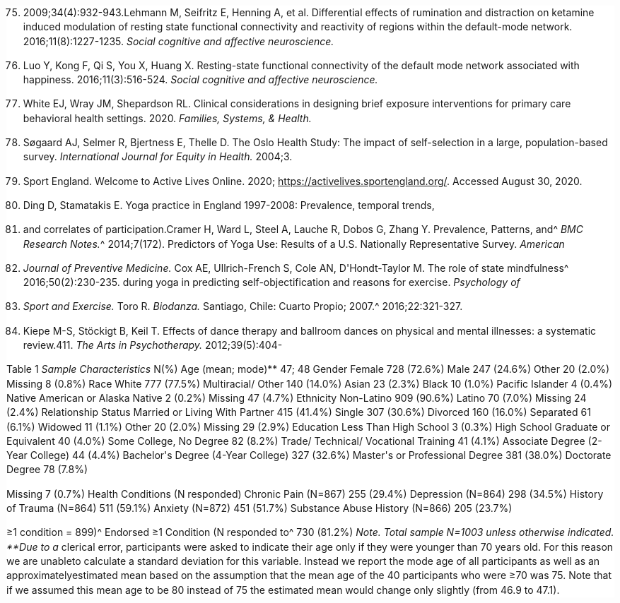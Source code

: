 75. 2009;34(4):932-943.Lehmann M, Seifritz E, Henning A, et al. Differential effects of rumination and distraction     on ketamine induced modulation of resting state functional connectivity and reactivity     of regions within the default-mode network. 2016;11(8):1227-1235. _Social cognitive and affective neuroscience._ 

76. Luo Y, Kong F, Qi S, You X, Huang X. Resting-state functional connectivity of the default     mode network associated with happiness. 2016;11(3):516-524. _Social cognitive and affective neuroscience._ 

77. White EJ, Wray JM, Shepardson RL. Clinical considerations in designing brief exposure     interventions for primary care behavioral health settings. 2020. _Families, Systems, & Health._ 

78. Søgaard AJ, Selmer R, Bjertness E, Thelle D. The Oslo Health Study: The impact of self-selection in a large, population-based survey. _International Journal for Equity in Health._     2004;3. 

79. Sport England. Welcome to Active Lives Online. 2020; https://activelives.sportengland.org/. Accessed August 30, 2020. 

80. Ding D, Stamatakis E. Yoga practice in England 1997-2008: Prevalence, temporal trends, 

81. and correlates of participation.Cramer H, Ward L, Steel A, Lauche R, Dobos G, Zhang Y. Prevalence, Patterns, and^ _BMC Research Notes._^ 2014;7(172).     Predictors of Yoga Use: Results of a U.S. Nationally Representative Survey. _American_ 

82. _Journal of Preventive Medicine._ Cox AE, Ullrich-French S, Cole AN, D'Hondt-Taylor M. The role of state mindfulness^ 2016;50(2):230-235.     during yoga in predicting self-objectification and reasons for exercise. _Psychology of_ 

83. _Sport and Exercise._ Toro R. _Biodanza._ Santiago, Chile: Cuarto Propio; 2007.^ 2016;22:321-327. 

84. Kiepe M-S, Stöckigt B, Keil T. Effects of dance therapy and ballroom dances on physical     and mental illnesses: a systematic review.411. _The Arts in Psychotherapy._ 2012;39(5):404- 


Table 1 _Sample Characteristics_ N(%) Age (mean; mode)** 47; 48 Gender Female 728 (72.6%) Male 247 (24.6%) Other 20 (2.0%) Missing 8 (0.8%) Race White 777 (77.5%) Multiracial/ Other 140 (14.0%) Asian 23 (2.3%) Black 10 (1.0%) Pacific Islander 4 (0.4%) Native American or Alaska Native 2 (0.2%) Missing 47 (4.7%) Ethnicity Non-Latino 909 (90.6%) Latino 70 (7.0%) Missing 24 (2.4%) Relationship Status Married or Living With Partner 415 (41.4%) Single 307 (30.6%) Divorced 160 (16.0%) Separated 61 (6.1%) Widowed 11 (1.1%) Other 20 (2.0%) Missing 29 (2.9%) Education Less Than High School 3 (0.3%) High School Graduate or Equivalent 40 (4.0%) Some College, No Degree 82 (8.2%) Trade/ Technical/ Vocational Training 41 (4.1%) Associate Degree (2-Year College) 44 (4.4%) Bachelor's Degree (4-Year College) 327 (32.6%) Master's or Professional Degree 381 (38.0%) Doctorate Degree 78 (7.8%) 


 Missing 7 (0.7%) Health Conditions (N responded) Chronic Pain (N=867) 255 (29.4%) Depression (N=864) 298 (34.5%) History of Trauma (N=864) 511 (59.1%) Anxiety (N=872) 451 (51.7%) Substance Abuse History (N=866) 205 (23.7%) 

≥1 condition = 899)^ Endorsed ≥1 Condition (N responded to^ 730 (81.2%) _Note. Total sample N=1003 unless otherwise indicated. **Due to a_ clerical error, participants were asked to indicate their age only if they were younger than 70 years old. For this reason we are unableto calculate a standard deviation for this variable. Instead we report the mode age of all participants as well as an approximatelyestimated mean based on the assumption that the mean age of the 40 participants who were ≥70 was 75. Note that if we assumed this mean age to be 80 instead of 75 the estimated mean would change only slightly (from 46.9 to 47.1). 
